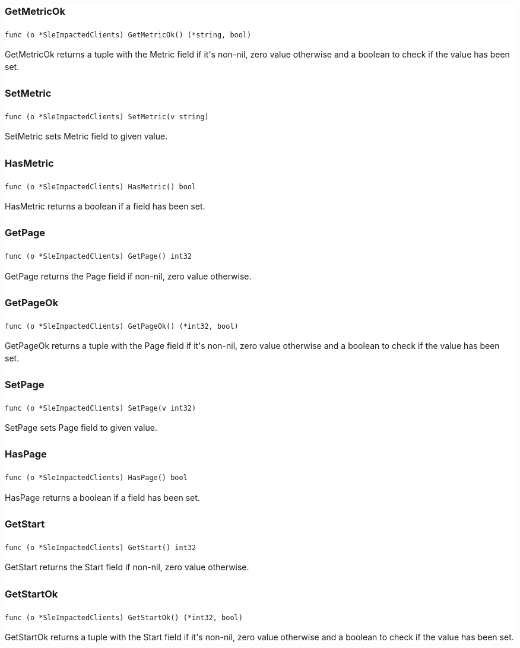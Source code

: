 ### GetMetricOk

`func (o *SleImpactedClients) GetMetricOk() (*string, bool)`

GetMetricOk returns a tuple with the Metric field if it's non-nil, zero value otherwise
and a boolean to check if the value has been set.

### SetMetric

`func (o *SleImpactedClients) SetMetric(v string)`

SetMetric sets Metric field to given value.

### HasMetric

`func (o *SleImpactedClients) HasMetric() bool`

HasMetric returns a boolean if a field has been set.

### GetPage

`func (o *SleImpactedClients) GetPage() int32`

GetPage returns the Page field if non-nil, zero value otherwise.

### GetPageOk

`func (o *SleImpactedClients) GetPageOk() (*int32, bool)`

GetPageOk returns a tuple with the Page field if it's non-nil, zero value otherwise
and a boolean to check if the value has been set.

### SetPage

`func (o *SleImpactedClients) SetPage(v int32)`

SetPage sets Page field to given value.

### HasPage

`func (o *SleImpactedClients) HasPage() bool`

HasPage returns a boolean if a field has been set.

### GetStart

`func (o *SleImpactedClients) GetStart() int32`

GetStart returns the Start field if non-nil, zero value otherwise.

### GetStartOk

`func (o *SleImpactedClients) GetStartOk() (*int32, bool)`

GetStartOk returns a tuple with the Start field if it's non-nil, zero value otherwise
and a boolean to check if the value has been set.
